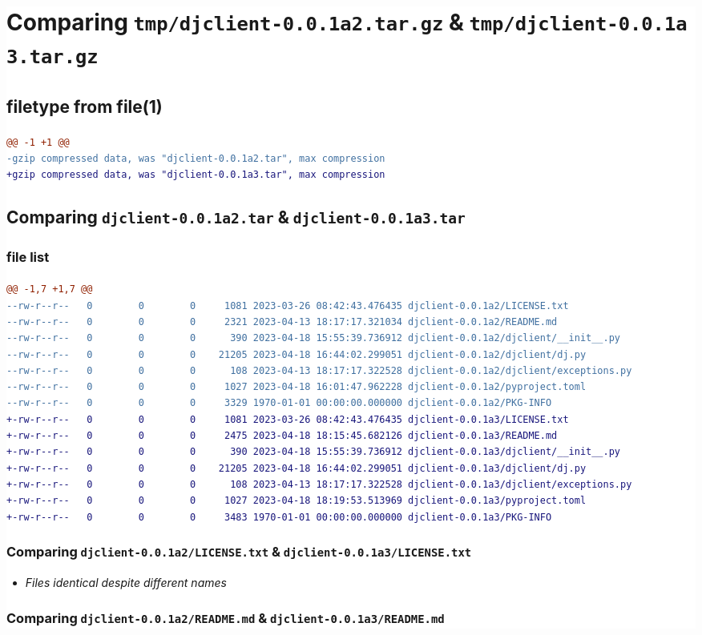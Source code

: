 # Comparing `tmp/djclient-0.0.1a2.tar.gz` & `tmp/djclient-0.0.1a3.tar.gz`

## filetype from file(1)

```diff
@@ -1 +1 @@
-gzip compressed data, was "djclient-0.0.1a2.tar", max compression
+gzip compressed data, was "djclient-0.0.1a3.tar", max compression
```

## Comparing `djclient-0.0.1a2.tar` & `djclient-0.0.1a3.tar`

### file list

```diff
@@ -1,7 +1,7 @@
--rw-r--r--   0        0        0     1081 2023-03-26 08:42:43.476435 djclient-0.0.1a2/LICENSE.txt
--rw-r--r--   0        0        0     2321 2023-04-13 18:17:17.321034 djclient-0.0.1a2/README.md
--rw-r--r--   0        0        0      390 2023-04-18 15:55:39.736912 djclient-0.0.1a2/djclient/__init__.py
--rw-r--r--   0        0        0    21205 2023-04-18 16:44:02.299051 djclient-0.0.1a2/djclient/dj.py
--rw-r--r--   0        0        0      108 2023-04-13 18:17:17.322528 djclient-0.0.1a2/djclient/exceptions.py
--rw-r--r--   0        0        0     1027 2023-04-18 16:01:47.962228 djclient-0.0.1a2/pyproject.toml
--rw-r--r--   0        0        0     3329 1970-01-01 00:00:00.000000 djclient-0.0.1a2/PKG-INFO
+-rw-r--r--   0        0        0     1081 2023-03-26 08:42:43.476435 djclient-0.0.1a3/LICENSE.txt
+-rw-r--r--   0        0        0     2475 2023-04-18 18:15:45.682126 djclient-0.0.1a3/README.md
+-rw-r--r--   0        0        0      390 2023-04-18 15:55:39.736912 djclient-0.0.1a3/djclient/__init__.py
+-rw-r--r--   0        0        0    21205 2023-04-18 16:44:02.299051 djclient-0.0.1a3/djclient/dj.py
+-rw-r--r--   0        0        0      108 2023-04-13 18:17:17.322528 djclient-0.0.1a3/djclient/exceptions.py
+-rw-r--r--   0        0        0     1027 2023-04-18 18:19:53.513969 djclient-0.0.1a3/pyproject.toml
+-rw-r--r--   0        0        0     3483 1970-01-01 00:00:00.000000 djclient-0.0.1a3/PKG-INFO
```

### Comparing `djclient-0.0.1a2/LICENSE.txt` & `djclient-0.0.1a3/LICENSE.txt`

 * *Files identical despite different names*

### Comparing `djclient-0.0.1a2/README.md` & `djclient-0.0.1a3/README.md`
